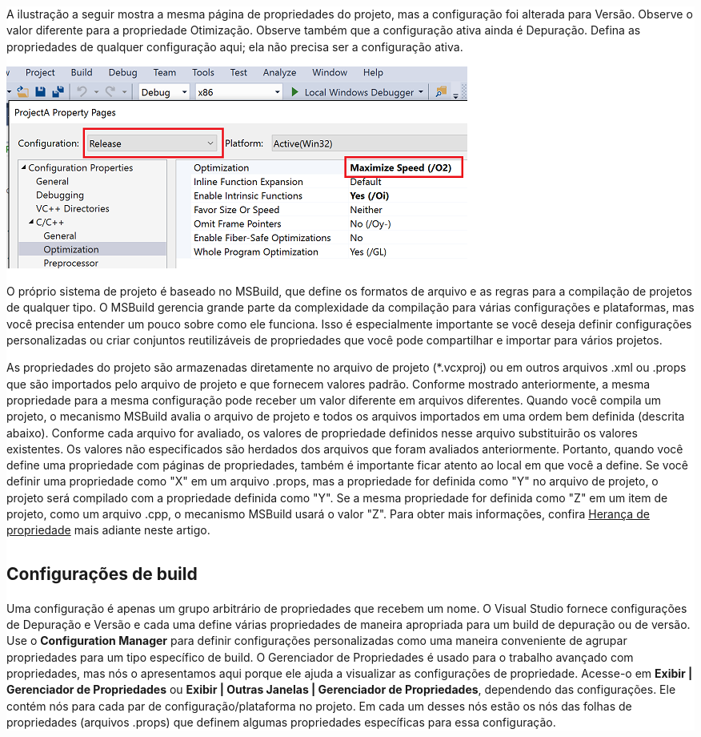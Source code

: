  A ilustração a seguir mostra a mesma página de propriedades do projeto, mas a configuração foi alterada para Versão. Observe o valor diferente para a propriedade Otimização. Observe também que a configuração ativa ainda é Depuração. Defina as propriedades de qualquer configuração aqui; ela não precisa ser a configuração ativa.  
  
 ![Páginas de Propriedades do Visual C#&#43;&#43; mostrando a configuração de versão](../ide/media/visual-c---property-pages-showing-release-config.png "Visual C++ Property Pages showing release config")  
  
 O próprio sistema de projeto é baseado no MSBuild, que define os formatos de arquivo e as regras para a compilação de projetos de qualquer tipo. O MSBuild gerencia grande parte da complexidade da compilação para várias configurações e plataformas, mas você precisa entender um pouco sobre como ele funciona. Isso é especialmente importante se você deseja definir configurações personalizadas ou criar conjuntos reutilizáveis de propriedades que você pode compartilhar e importar para vários projetos.  
  
 As propriedades do projeto são armazenadas diretamente no arquivo de projeto (*.vcxproj) ou em outros arquivos .xml ou .props que são importados pelo arquivo de projeto e que fornecem valores padrão. Conforme mostrado anteriormente, a mesma propriedade para a mesma configuração pode receber um valor diferente em arquivos diferentes. Quando você compila um projeto, o mecanismo MSBuild avalia o arquivo de projeto e todos os arquivos importados em uma ordem bem definida (descrita abaixo). Conforme cada arquivo for avaliado, os valores de propriedade definidos nesse arquivo substituirão os valores existentes. Os valores não especificados são herdados dos arquivos que foram avaliados anteriormente. Portanto, quando você define uma propriedade com páginas de propriedades, também é importante ficar atento ao local em que você a define. Se você definir uma propriedade como "X" em um arquivo .props, mas a propriedade for definida como "Y" no arquivo de projeto, o projeto será compilado com a propriedade definida como "Y". Se a mesma propriedade for definida como "Z" em um item de projeto, como um arquivo .cpp, o mecanismo MSBuild usará o valor "Z". Para obter mais informações, confira [Herança de propriedade](#bkmkPropertyInheritance) mais adiante neste artigo.  
  
## <a name="build-configurations"></a>Configurações de build  
 Uma configuração é apenas um grupo arbitrário de propriedades que recebem um nome. O Visual Studio fornece configurações de Depuração e Versão e cada uma define várias propriedades de maneira apropriada para um build de depuração ou de versão. Use o **Configuration Manager** para definir configurações personalizadas como uma maneira conveniente de agrupar propriedades para um tipo específico de build. O Gerenciador de Propriedades é usado para o trabalho avançado com propriedades, mas nós o apresentamos aqui porque ele ajuda a visualizar as configurações de propriedade. Acesse-o em **Exibir &#124; Gerenciador de Propriedades** ou **Exibir &#124; Outras Janelas &#124; Gerenciador de Propriedades**, dependendo das configurações. Ele contém nós para cada par de configuração/plataforma no projeto. Em cada um desses nós estão os nós das folhas de propriedades (arquivos .props) que definem algumas propriedades específicas para essa configuração.  
  